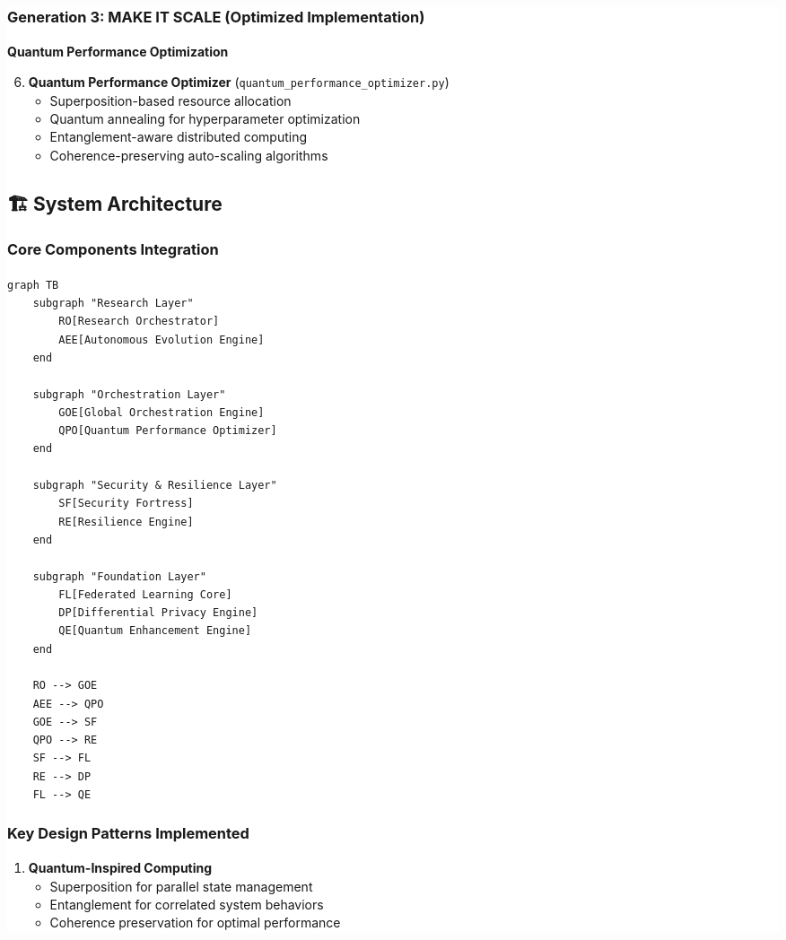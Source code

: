 ### Generation 3: MAKE IT SCALE (Optimized Implementation)
**Quantum Performance Optimization**

6. **Quantum Performance Optimizer** (`quantum_performance_optimizer.py`)
   - Superposition-based resource allocation
   - Quantum annealing for hyperparameter optimization
   - Entanglement-aware distributed computing
   - Coherence-preserving auto-scaling algorithms

## 🏗️ System Architecture

### Core Components Integration

```mermaid
graph TB
    subgraph "Research Layer"
        RO[Research Orchestrator]
        AEE[Autonomous Evolution Engine]
    end
    
    subgraph "Orchestration Layer"
        GOE[Global Orchestration Engine]
        QPO[Quantum Performance Optimizer]
    end
    
    subgraph "Security & Resilience Layer"
        SF[Security Fortress]
        RE[Resilience Engine]
    end
    
    subgraph "Foundation Layer"
        FL[Federated Learning Core]
        DP[Differential Privacy Engine]
        QE[Quantum Enhancement Engine]
    end
    
    RO --> GOE
    AEE --> QPO
    GOE --> SF
    QPO --> RE
    SF --> FL
    RE --> DP
    FL --> QE
```

### Key Design Patterns Implemented

1. **Quantum-Inspired Computing**
   - Superposition for parallel state management
   - Entanglement for correlated system behaviors
   - Coherence preservation for optimal performance
